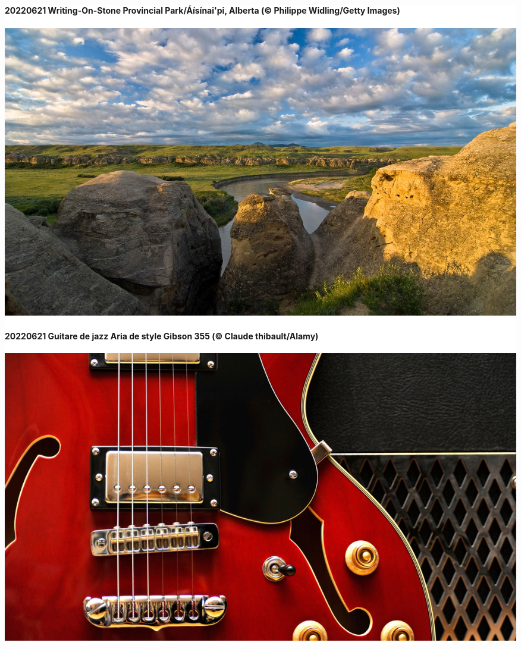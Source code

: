 #### 20220621 Writing-On-Stone Provincial Park/Áísínai'pi, Alberta (© Philippe Widling/Getty Images)

![](20220621_WritingOnStone_1920x1080.jpg)

#### 20220621 Guitare de jazz Aria de style Gibson 355 (© Claude thibault/Alamy)

![](20220621_Musique_1920x1080.jpg)
